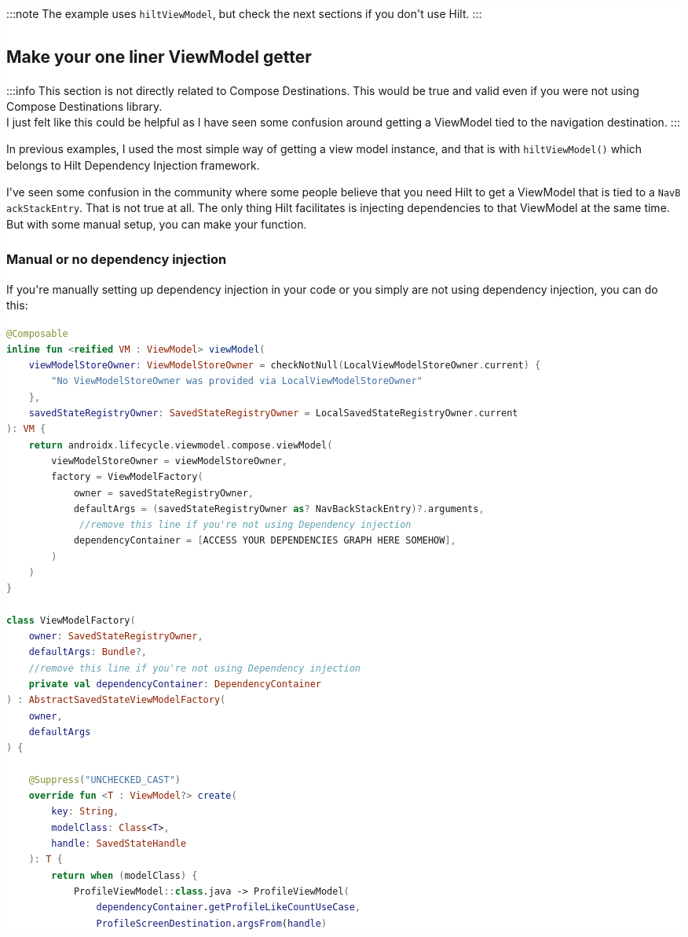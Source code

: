 :::note
The example uses `hiltViewModel`, but check the next sections if you don't use Hilt.
:::

## Make your one liner ViewModel getter

:::info
This section is not directly related to Compose Destinations. This would be true and valid even if you were not using Compose Destinations library.  
I just felt like this could be helpful as I have seen some confusion around getting a ViewModel tied to the navigation destination.
:::

In previous examples, I used the most simple way of getting a view model instance, and that is with `hiltViewModel()` which belongs to Hilt Dependency Injection framework.

I've seen some confusion in the community where some people believe that you need Hilt to get a ViewModel that is tied to a `NavBackStackEntry`. That is not true at all. The only thing Hilt facilitates is injecting dependencies to that ViewModel at the same time. But with some manual setup, you can make your function.

### Manual or no dependency injection

If you're manually setting up dependency injection in your code or you simply are not using dependency injection, you can do this:

```kotlin
@Composable
inline fun <reified VM : ViewModel> viewModel(
    viewModelStoreOwner: ViewModelStoreOwner = checkNotNull(LocalViewModelStoreOwner.current) {
        "No ViewModelStoreOwner was provided via LocalViewModelStoreOwner"
    },
    savedStateRegistryOwner: SavedStateRegistryOwner = LocalSavedStateRegistryOwner.current
): VM {
    return androidx.lifecycle.viewmodel.compose.viewModel(
        viewModelStoreOwner = viewModelStoreOwner,
        factory = ViewModelFactory(
            owner = savedStateRegistryOwner,
            defaultArgs = (savedStateRegistryOwner as? NavBackStackEntry)?.arguments,
             //remove this line if you're not using Dependency injection
            dependencyContainer = [ACCESS YOUR DEPENDENCIES GRAPH HERE SOMEHOW],
        )
    )
}

class ViewModelFactory(
    owner: SavedStateRegistryOwner,
    defaultArgs: Bundle?,
    //remove this line if you're not using Dependency injection
    private val dependencyContainer: DependencyContainer
) : AbstractSavedStateViewModelFactory(
    owner,
    defaultArgs
) {

    @Suppress("UNCHECKED_CAST")
    override fun <T : ViewModel?> create(
        key: String,
        modelClass: Class<T>,
        handle: SavedStateHandle
    ): T {
        return when (modelClass) {
            ProfileViewModel::class.java -> ProfileViewModel(
                dependencyContainer.getProfileLikeCountUseCase,
                ProfileScreenDestination.argsFrom(handle)
```